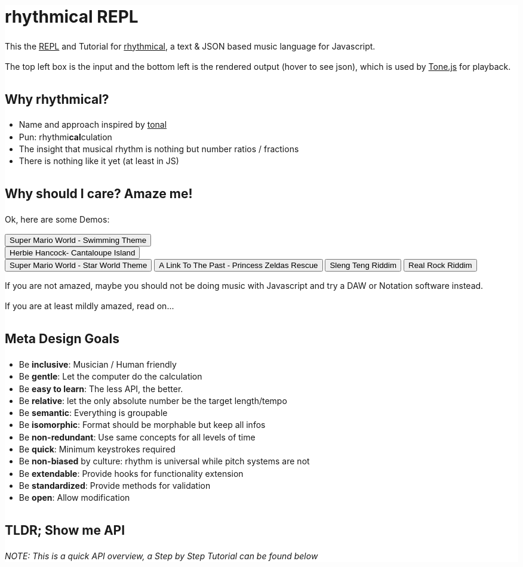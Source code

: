 # rhythmical REPL

This the [REPL](https://en.wikipedia.org/wiki/Read%E2%80%93eval%E2%80%93print_loop) and Tutorial for [rhythmical](https://github.com/felixroos/rhythmical/), a text & JSON based music language for Javascript.

The top left box is the input and the bottom left is the rendered output (hover to see json), which is used by [Tone.js](https://tonejs.github.io/) for playback.



## Why rhythmical?

- Name and approach inspired by [tonal](https://github.com/tonaljs/tonal)
- Pun: rhythmi**cal**culation
- The insight that musical rhythm is nothing but number ratios / fractions
- There is nothing like it yet (at least in JS)

## Why should I care? Amaze me!

Ok, here are some Demos:

<button id="example-swimming">Super Mario World - Swimming Theme</button>  
<button id="example-cantaloupe">Herbie Hancock- Cantaloupe Island</button>  
<button id="example-starworld">Super Mario World - Star World Theme</button>
<button id="example-zeldasRescueBrackets">A Link To The Past - Princess Zeldas Rescue</button>
<button id="example-slengTeng">Sleng Teng Riddim</button>
<button id="example-realRock">Real Rock Riddim</button>

If you are not amazed, maybe you should not be doing music with Javascript and try a DAW or Notation software instead.

If you are at least mildly amazed, read on...

## Meta Design Goals

- Be **inclusive**: Musician / Human friendly
- Be **gentle**: Let the computer do the calculation
- Be **easy to learn**: The less API, the better.
- Be **relative**: let the only absolute number be the target length/tempo
- Be **semantic**: Everything is groupable
- Be **isomorphic**: Format should be morphable but keep all infos
- Be **non-redundant**: Use same concepts for all levels of time
- Be **quick**: Minimum keystrokes required
- Be **non-biased** by culture: rhythm is universal while pitch systems are not
- Be **extendable**: Provide hooks for functionality extension
- Be **standardized**: Provide methods for validation
- Be **open**: Allow modification

## TLDR; Show me API

_NOTE: This is a quick API overview, a Step by Step Tutorial can be found below_
